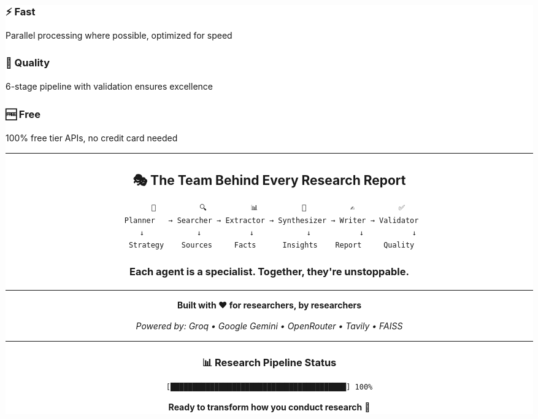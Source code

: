 ### ⚡ Fast

Parallel processing where possible, optimized for speed

</td>
<td width="25%" align="center">

### 💎 Quality

6-stage pipeline with validation ensures excellence

</td>
<td width="25%" align="center">

### 🆓 Free

100% free tier APIs, no credit card needed

</td>
</tr>
</table>

</div>

---

<div align="center">

## 🎭 The Team Behind Every Research Report

```
    🎯          🔍          📊          🧠          ✍️          ✅
 Planner   → Searcher → Extractor → Synthesizer → Writer → Validator
    ↓            ↓           ↓            ↓           ↓           ↓
 Strategy    Sources     Facts      Insights    Report     Quality
```

### Each agent is a specialist. Together, they're unstoppable.

---

**Built with ❤️ for researchers, by researchers**

*Powered by: Groq • Google Gemini • OpenRouter • Tavily • FAISS*

</div>

---

<div align="center">

### 📊 Research Pipeline Status

```
[████████████████████████████████████████] 100%
```

**Ready to transform how you conduct research** 🚀

</div>
